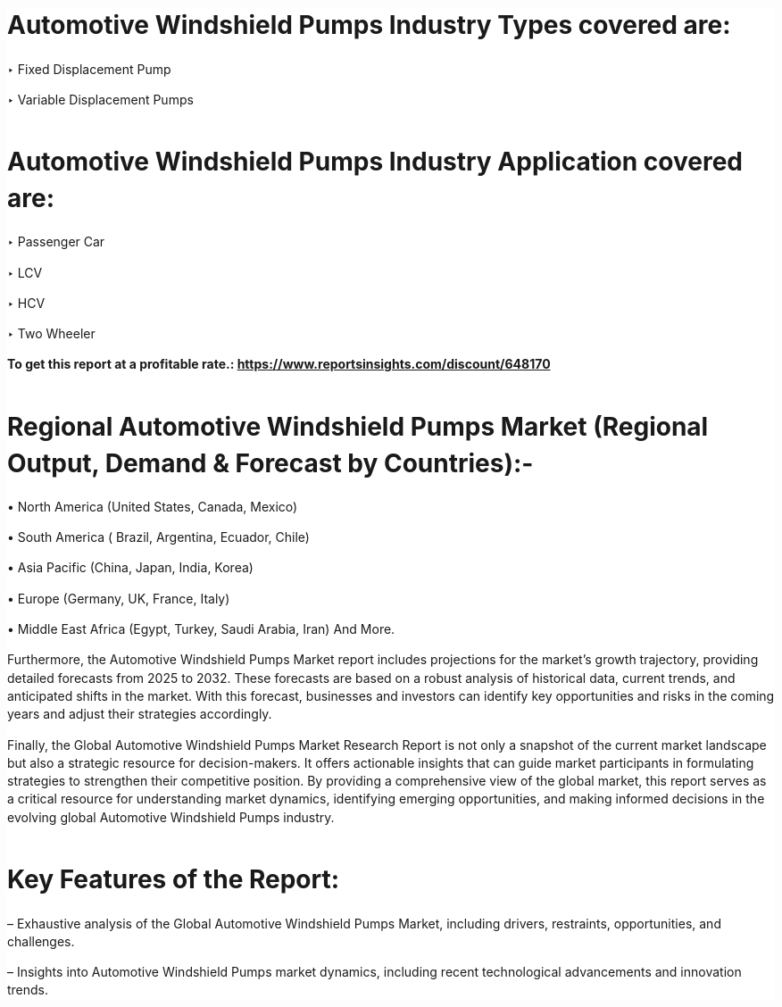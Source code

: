 # <strong>Automotive Windshield Pumps Industry Types covered are:</strong>

‣ Fixed Displacement Pump

‣ Variable Displacement Pumps

# <strong>Automotive Windshield Pumps Industry Application covered are:</strong>

‣ Passenger Car

‣ LCV

‣ HCV

‣ Two Wheeler

<strong>To get this report at a profitable rate.: <a href=https://www.reportsinsights.com/discount/648170>https://www.reportsinsights.com/discount/648170</a></strong>

# <strong>Regional Automotive Windshield Pumps Market (Regional Output, Demand &amp; Forecast by Countries):-</strong>

• North America (United States, Canada, Mexico)

• South America ( Brazil, Argentina, Ecuador, Chile)

• Asia Pacific (China, Japan, India, Korea)

• Europe (Germany, UK, France, Italy)

• Middle East Africa (Egypt, Turkey, Saudi Arabia, Iran) And More.

Furthermore, the Automotive Windshield Pumps Market report includes projections for the market’s growth trajectory, providing detailed forecasts from 2025 to 2032. These forecasts are based on a robust analysis of historical data, current trends, and anticipated shifts in the market. With this forecast, businesses and investors can identify key opportunities and risks in the coming years and adjust their strategies accordingly.

Finally, the Global Automotive Windshield Pumps Market Research Report is not only a snapshot of the current market landscape but also a strategic resource for decision-makers. It offers actionable insights that can guide market participants in formulating strategies to strengthen their competitive position. By providing a comprehensive view of the global market, this report serves as a critical resource for understanding market dynamics, identifying emerging opportunities, and making informed decisions in the evolving global Automotive Windshield Pumps industry.

# <strong>Key Features of the Report:</strong>

– Exhaustive analysis of the Global Automotive Windshield Pumps Market, including drivers, restraints, opportunities, and challenges.

– Insights into Automotive Windshield Pumps market dynamics, including recent technological advancements and innovation trends.
